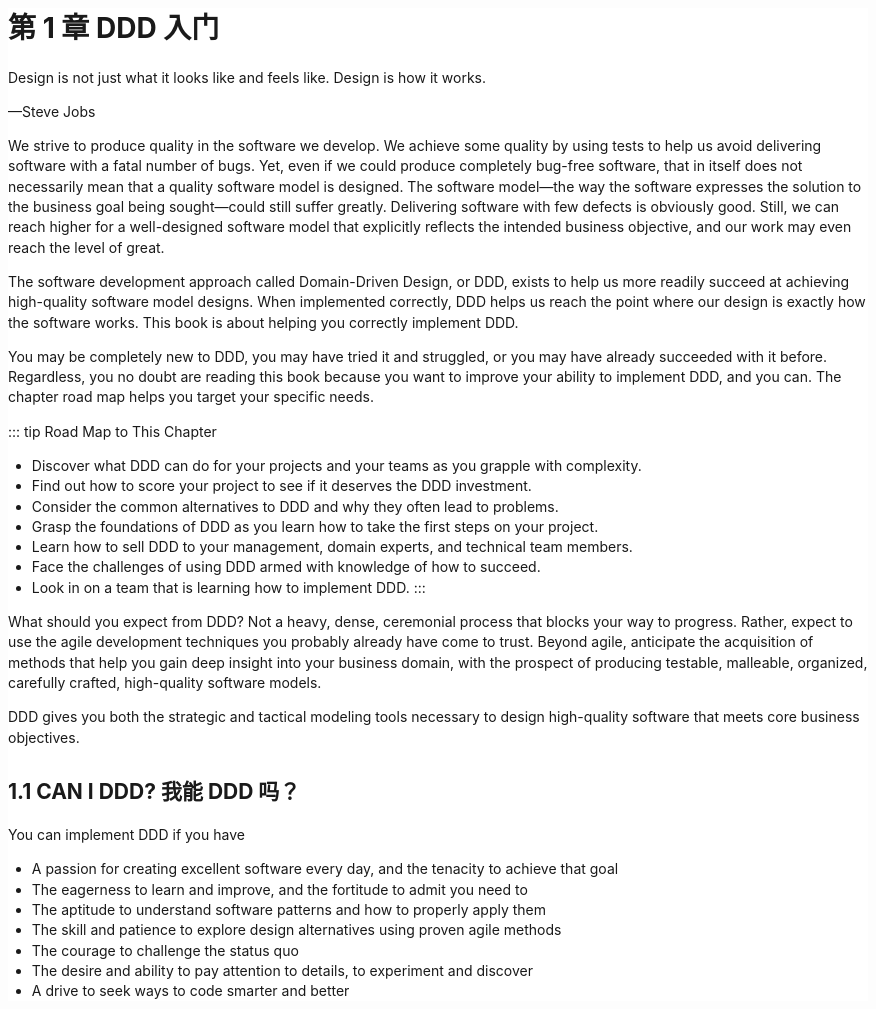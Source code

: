# 第 1 章 DDD 入门

Design is not just what it looks like and feels like. Design is how it works.

—Steve Jobs

We strive to produce quality in the software we develop. We achieve some quality by using tests to help us avoid delivering software with a fatal number of bugs. Yet, even if we could produce completely bug-free software, that in itself does not necessarily mean that a quality software model is designed. The software model—the way the software expresses the solution to the business goal being sought—could still suffer greatly. Delivering software with few defects is obviously good. Still, we can reach higher for a well-designed software model that explicitly reflects the intended business objective, and our work may even reach the level of great.

The software development approach called Domain-Driven Design, or DDD, exists to help us more readily succeed at achieving high-quality software model designs. When implemented correctly, DDD helps us reach the point where our design is exactly how the software works. This book is about helping you correctly implement DDD.

You may be completely new to DDD, you may have tried it and struggled, or you may have already succeeded with it before. Regardless, you no doubt are reading this book because you want to improve your ability to implement DDD, and you can. The chapter road map helps you target your specific needs.

::: tip
Road Map to This Chapter

- Discover what DDD can do for your projects and your teams as you grapple with complexity.
- Find out how to score your project to see if it deserves the DDD investment.
- Consider the common alternatives to DDD and why they often lead to problems.
- Grasp the foundations of DDD as you learn how to take the first steps on your project.
- Learn how to sell DDD to your management, domain experts, and technical team members.
- Face the challenges of using DDD armed with knowledge of how to succeed.
- Look in on a team that is learning how to implement DDD.
  :::

What should you expect from DDD? Not a heavy, dense, ceremonial process that blocks your way to progress. Rather, expect to use the agile development techniques you probably already have come to trust. Beyond agile, anticipate the acquisition of methods that help you gain deep insight into your business domain, with the prospect of producing testable, malleable, organized, carefully crafted, high-quality software models.

DDD gives you both the strategic and tactical modeling tools necessary to design high-quality software that meets core business objectives.

## 1.1 CAN I DDD? 我能 DDD 吗？

You can implement DDD if you have

- A passion for creating excellent software every day, and the tenacity to achieve that goal
- The eagerness to learn and improve, and the fortitude to admit you need to
- The aptitude to understand software patterns and how to properly apply them
- The skill and patience to explore design alternatives using proven agile methods
- The courage to challenge the status quo
- The desire and ability to pay attention to details, to experiment and discover
- A drive to seek ways to code smarter and better
